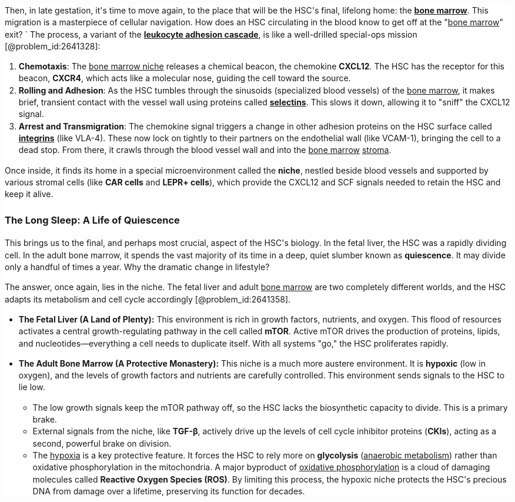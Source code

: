 Then, in late gestation, it's time to move again, to the place that will be the HSC's final, lifelong home: the **[bone marrow](@article_id:201848)**. This migration is a masterpiece of cellular navigation. How does an HSC circulating in the blood know to get off at the "[bone marrow](@article_id:201848)" exit?
`
The process, a variant of the **[leukocyte adhesion cascade](@article_id:203110)**, is like a well-drilled special-ops mission [@problem_id:2641328]:
1.  **Chemotaxis**: The [bone marrow niche](@article_id:148123) releases a chemical beacon, the chemokine **CXCL12**. The HSC has the receptor for this beacon, **CXCR4**, which acts like a molecular nose, guiding the cell toward the source.
2.  **Rolling and Adhesion**: As the HSC tumbles through the sinusoids (specialized blood vessels) of the [bone marrow](@article_id:201848), it makes brief, transient contact with the vessel wall using proteins called **[selectins](@article_id:183666)**. This slows it down, allowing it to "sniff" the CXCL12 signal.
3.  **Arrest and Transmigration**: The chemokine signal triggers a change in other adhesion proteins on the HSC surface called **[integrins](@article_id:146142)** (like VLA-4). These now lock on tightly to their partners on the endothelial wall (like VCAM-1), bringing the cell to a dead stop. From there, it crawls through the blood vessel wall and into the [bone marrow](@article_id:201848) [stroma](@article_id:167468).

Once inside, it finds its home in a special microenvironment called the **niche**, nestled beside blood vessels and supported by various stromal cells (like **CAR cells** and **LEPR+ cells**), which provide the CXCL12 and SCF signals needed to retain the HSC and keep it alive.

### The Long Sleep: A Life of Quiescence

This brings us to the final, and perhaps most crucial, aspect of the HSC's biology. In the fetal liver, the HSC was a rapidly dividing cell. In the adult bone marrow, it spends the vast majority of its time in a deep, quiet slumber known as **quiescence**. It may divide only a handful of times a year. Why the dramatic change in lifestyle?

The answer, once again, lies in the niche. The fetal liver and adult [bone marrow](@article_id:201848) are two completely different worlds, and the HSC adapts its metabolism and cell cycle accordingly [@problem_id:2641358].

-   **The Fetal Liver (A Land of Plenty):** This environment is rich in growth factors, nutrients, and oxygen. This flood of resources activates a central growth-regulating pathway in the cell called **mTOR**. Active mTOR drives the production of proteins, lipids, and nucleotides—everything a cell needs to duplicate itself. With all systems "go," the HSC proliferates rapidly.

-   **The Adult Bone Marrow (A Protective Monastery):** This niche is a much more austere environment. It is **hypoxic** (low in oxygen), and the levels of growth factors and nutrients are carefully controlled. This environment sends signals to the HSC to lie low.
    -   The low growth signals keep the mTOR pathway off, so the HSC lacks the biosynthetic capacity to divide. This is a primary brake.
    -   External signals from the niche, like **TGF-β**, actively drive up the levels of cell cycle inhibitor proteins (**CKIs**), acting as a second, powerful brake on division.
    -   The [hypoxia](@article_id:153291) is a key protective feature. It forces the HSC to rely more on **glycolysis** ([anaerobic metabolism](@article_id:164819)) rather than oxidative phosphorylation in the mitochondria. A major byproduct of [oxidative phosphorylation](@article_id:139967) is a cloud of damaging molecules called **Reactive Oxygen Species (ROS)**. By limiting this process, the hypoxic niche protects the HSC's precious DNA from damage over a lifetime, preserving its function for decades.
